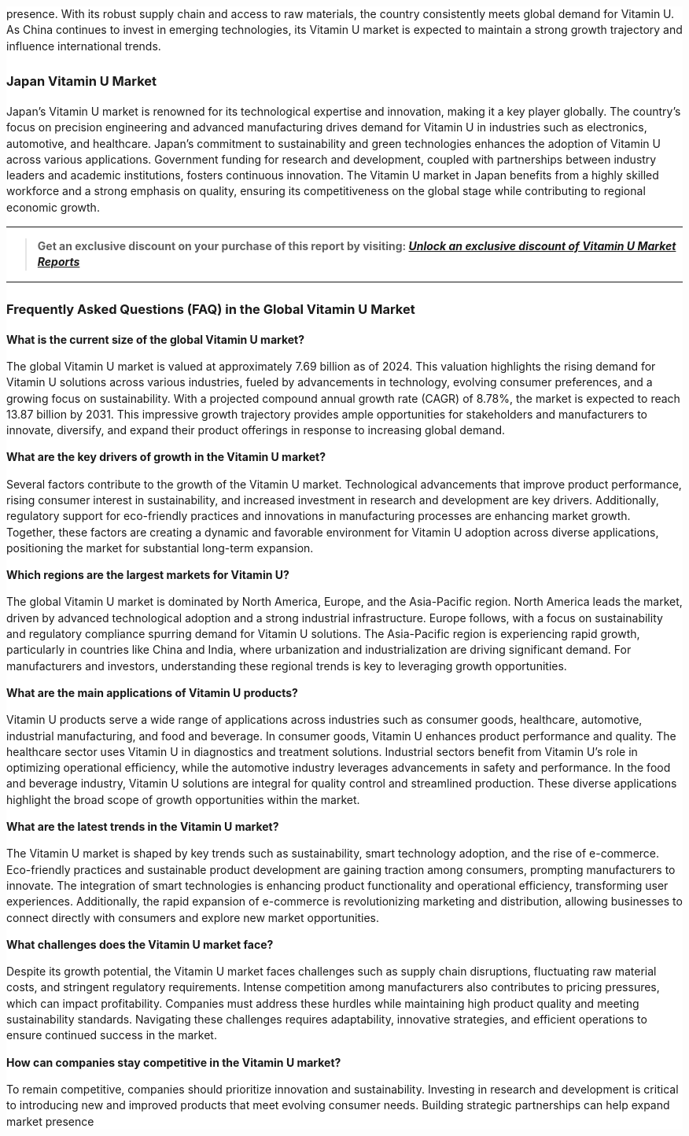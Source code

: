 presence. With its robust supply chain and access to raw materials, the country consistently meets global demand for Vitamin U. As China continues to invest in emerging technologies, its Vitamin U market is expected to maintain a strong growth trajectory and influence international trends.</p><h3>Japan Vitamin U Market</h3><p>Japan&rsquo;s Vitamin U market is renowned for its technological expertise and innovation, making it a key player globally. The country&rsquo;s focus on precision engineering and advanced manufacturing drives demand for Vitamin U in industries such as electronics, automotive, and healthcare. Japan&rsquo;s commitment to sustainability and green technologies enhances the adoption of Vitamin U across various applications. Government funding for research and development, coupled with partnerships between industry leaders and academic institutions, fosters continuous innovation. The Vitamin U market in Japan benefits from a highly skilled workforce and a strong emphasis on quality, ensuring its competitiveness on the global stage while contributing to regional economic growth.</p><hr /><blockquote><p><strong>Get an exclusive discount on your purchase of this report by visiting: <em><a href="://marketresearchpulse.com/ask-for-discount/4421?utm_source=Github&amp;utm_medium=0117">Unlock an exclusive discount of Vitamin U Market Reports</a></em>&nbsp;</strong></p></blockquote><hr /><h3>Frequently Asked Questions (FAQ) in the Global Vitamin U Market</h3><p><strong>What is the current size of the global Vitamin U market?</strong></p><p>The global Vitamin U market is valued at approximately 7.69 billion as of 2024. This valuation highlights the rising demand for Vitamin U solutions across various industries, fueled by advancements in technology, evolving consumer preferences, and a growing focus on sustainability. With a projected compound annual growth rate (CAGR) of 8.78%, the market is expected to reach 13.87 billion by 2031. This impressive growth trajectory provides ample opportunities for stakeholders and manufacturers to innovate, diversify, and expand their product offerings in response to increasing global demand.</p><p><strong>What are the key drivers of growth in the Vitamin U market?</strong></p><p>Several factors contribute to the growth of the Vitamin U market. Technological advancements that improve product performance, rising consumer interest in sustainability, and increased investment in research and development are key drivers. Additionally, regulatory support for eco-friendly practices and innovations in manufacturing processes are enhancing market growth. Together, these factors are creating a dynamic and favorable environment for Vitamin U adoption across diverse applications, positioning the market for substantial long-term expansion.</p><p><strong>Which regions are the largest markets for Vitamin U?</strong></p><p>The global Vitamin U market is dominated by North America, Europe, and the Asia-Pacific region. North America leads the market, driven by advanced technological adoption and a strong industrial infrastructure. Europe follows, with a focus on sustainability and regulatory compliance spurring demand for Vitamin U solutions. The Asia-Pacific region is experiencing rapid growth, particularly in countries like China and India, where urbanization and industrialization are driving significant demand. For manufacturers and investors, understanding these regional trends is key to leveraging growth opportunities.</p><p><strong>What are the main applications of Vitamin U products?</strong></p><p>Vitamin U products serve a wide range of applications across industries such as consumer goods, healthcare, automotive, industrial manufacturing, and food and beverage. In consumer goods, Vitamin U enhances product performance and quality. The healthcare sector uses Vitamin U in diagnostics and treatment solutions. Industrial sectors benefit from Vitamin U&rsquo;s role in optimizing operational efficiency, while the automotive industry leverages advancements in safety and performance. In the food and beverage industry, Vitamin U solutions are integral for quality control and streamlined production. These diverse applications highlight the broad scope of growth opportunities within the market.</p><p><strong>What are the latest trends in the Vitamin U market?</strong></p><p>The Vitamin U market is shaped by key trends such as sustainability, smart technology adoption, and the rise of e-commerce. Eco-friendly practices and sustainable product development are gaining traction among consumers, prompting manufacturers to innovate. The integration of smart technologies is enhancing product functionality and operational efficiency, transforming user experiences. Additionally, the rapid expansion of e-commerce is revolutionizing marketing and distribution, allowing businesses to connect directly with consumers and explore new market opportunities.</p><p><strong>What challenges does the Vitamin U market face?</strong></p><p>Despite its growth potential, the Vitamin U market faces challenges such as supply chain disruptions, fluctuating raw material costs, and stringent regulatory requirements. Intense competition among manufacturers also contributes to pricing pressures, which can impact profitability. Companies must address these hurdles while maintaining high product quality and meeting sustainability standards. Navigating these challenges requires adaptability, innovative strategies, and efficient operations to ensure continued success in the market.</p><p><strong>How can companies stay competitive in the Vitamin U market?</strong></p><p>To remain competitive, companies should prioritize innovation and sustainability. Investing in research and development is critical to introducing new and improved products that meet evolving consumer needs. Building strategic partnerships can help expand market presence